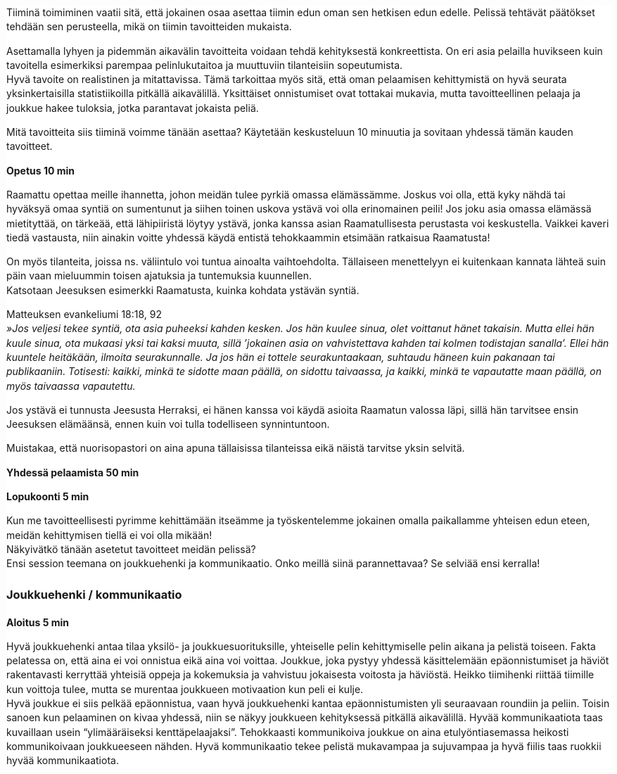 Tiiminä toimiminen vaatii sitä, että jokainen osaa asettaa tiimin edun oman sen hetkisen edun edelle. Pelissä tehtävät päätökset tehdään sen perusteella, mikä on tiimin tavoitteiden mukaista.

Asettamalla lyhyen ja pidemmän aikavälin tavoitteita voidaan tehdä kehityksestä konkreettista. On eri asia pelailla huvikseen kuin tavoitella esimerkiksi parempaa pelinlukutaitoa ja muuttuviin tilanteisiin sopeutumista.  
Hyvä tavoite on realistinen ja mitattavissa. Tämä tarkoittaa myös sitä, että oman pelaamisen kehittymistä on hyvä seurata yksinkertaisilla statistiikoilla pitkällä aikavälillä. Yksittäiset onnistumiset ovat tottakai mukavia, mutta tavoitteellinen pelaaja ja joukkue hakee tuloksia, jotka parantavat jokaista peliä.

Mitä tavoitteita siis tiiminä voimme tänään asettaa? Käytetään keskusteluun 10 minuutia ja sovitaan yhdessä tämän kauden tavoitteet.

**Opetus 10 min**

Raamattu opettaa meille ihannetta, johon meidän tulee pyrkiä omassa elämässämme. Joskus voi olla, että kyky nähdä tai hyväksyä omaa syntiä on sumentunut ja siihen toinen uskova ystävä voi olla erinomainen peili! Jos joku asia omassa elämässä mietityttää, on tärkeää, että lähipiiristä löytyy ystävä, jonka kanssa asian Raamatullisesta perustasta voi keskustella. Vaikkei kaveri tiedä vastausta, niin ainakin voitte yhdessä käydä entistä tehokkaammin etsimään ratkaisua Raamatusta!

On myös tilanteita, joissa ns. väliintulo voi tuntua ainoalta vaihtoehdolta. Tällaiseen menettelyyn ei kuitenkaan kannata lähteä suin päin vaan mieluummin toisen ajatuksia ja tuntemuksia kuunnellen.  
Katsotaan Jeesuksen esimerkki Raamatusta, kuinka kohdata ystävän syntiä.

Matteuksen evankeliumi 18:18, 92  
*»Jos veljesi tekee syntiä, ota asia puheeksi kahden kesken. Jos hän kuulee sinua, olet voittanut hänet takaisin. Mutta ellei hän kuule sinua, ota mukaasi yksi tai kaksi muuta, sillä ’jokainen asia on vahvistettava kahden tai kolmen todistajan sanalla’. Ellei hän kuuntele heitäkään, ilmoita seurakunnalle. Ja jos hän ei tottele seurakuntaakaan, suhtaudu häneen kuin pakanaan tai publikaaniin. Totisesti: kaikki, minkä te sidotte maan päällä, on sidottu taivaassa, ja kaikki, minkä te vapautatte maan päällä, on myös taivaassa vapautettu.*

Jos ystävä ei tunnusta Jeesusta Herraksi, ei hänen kanssa voi käydä asioita Raamatun valossa läpi, sillä hän tarvitsee ensin Jeesuksen elämäänsä, ennen kuin voi tulla todelliseen synnintuntoon.

Muistakaa, että nuorisopastori on aina apuna tällaisissa tilanteissa eikä näistä tarvitse yksin selvitä.

**Yhdessä pelaamista 50 min**

**Lopukoonti 5 min**

Kun me tavoitteellisesti pyrimme kehittämään itseämme ja työskentelemme jokainen omalla paikallamme yhteisen edun eteen, meidän kehittymisen tiellä ei voi olla mikään!  
Näkyivätkö tänään asetetut tavoitteet meidän pelissä?  
Ensi session teemana on joukkuehenki ja kommunikaatio. Onko meillä siinä parannettavaa? Se selviää ensi kerralla!

### Joukkuehenki / kommunikaatio

**Aloitus 5 min**

Hyvä joukkuehenki antaa tilaa yksilö- ja joukkuesuorituksille, yhteiselle pelin kehittymiselle pelin aikana ja pelistä toiseen.
Fakta pelatessa on, että aina ei voi onnistua eikä aina voi voittaa. Joukkue, joka pystyy yhdessä käsittelemään epäonnistumiset ja häviöt rakentavasti kerryttää yhteisiä oppeja ja kokemuksia ja vahvistuu jokaisesta voitosta ja häviöstä. Heikko tiimihenki riittää tiimille kun voittoja tulee, mutta se murentaa joukkueen motivaation kun peli ei kulje.  
Hyvä joukkue ei siis pelkää epäonnistua, vaan hyvä joukkuehenki kantaa epäonnistumisten yli seuraavaan roundiin ja peliin. Toisin sanoen kun pelaaminen on kivaa yhdessä, niin se näkyy joukkueen kehityksessä pitkällä aikavälillä.
Hyvää kommunikaatiota taas kuvaillaan usein “ylimääräiseksi kenttäpelaajaksi”.
Tehokkaasti kommunikoiva joukkue on aina etulyöntiasemassa heikosti kommunikoivaan joukkueeseen nähden. Hyvä kommunikaatio tekee pelistä mukavampaa ja sujuvampaa ja hyvä fiilis taas ruokkii hyvää kommunikaatiota.
